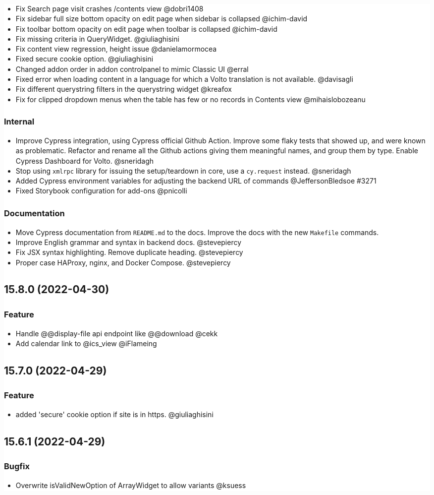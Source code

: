 - Fix Search page visit crashes /contents view @dobri1408
- Fix sidebar full size bottom opacity on edit page when sidebar is collapsed @ichim-david
- Fix toolbar bottom opacity on edit page when toolbar is collapsed @ichim-david
- Fix missing criteria in QueryWidget. @giuliaghisini
- Fix content view regression, height issue @danielamormocea
- Fixed secure cookie option. @giuliaghisini
- Changed addon order in addon controlpanel to mimic Classic UI @erral
- Fixed error when loading content in a language for which a Volto translation is not available. @davisagli
- Fix different querystring filters in the querystring widget @kreafox
- Fix for clipped dropdown menus when the table has few or no records in Contents view @mihaislobozeanu

### Internal

- Improve Cypress integration, using Cypress official Github Action. Improve some flaky tests that showed up, and were known as problematic. Refactor and rename all the Github actions giving them meaningful names, and group them by type. Enable Cypress Dashboard for Volto. @sneridagh
- Stop using `xmlrpc` library for issuing the setup/teardown in core, use a `cy.request` instead. @sneridagh
- Added Cypress environment variables for adjusting the backend URL of commands @JeffersonBledsoe #3271
- Fixed Storybook configuration for add-ons @pnicolli

### Documentation

- Move Cypress documentation from `README.md` to the docs. Improve the docs with the new `Makefile` commands.
- Improve English grammar and syntax in backend docs. @stevepiercy
- Fix JSX syntax highlighting. Remove duplicate heading. @stevepiercy
- Proper case HAProxy, nginx, and Docker Compose. @stevepiercy

## 15.8.0 (2022-04-30)

### Feature

- Handle @@display-file api endpoint like @@download @cekk
- Add calendar link to @ics_view @iFlameing

## 15.7.0 (2022-04-29)

### Feature

- added 'secure' cookie option if site is in https. @giuliaghisini

## 15.6.1 (2022-04-29)

### Bugfix

- Overwrite isValidNewOption of ArrayWidget to allow variants @ksuess
